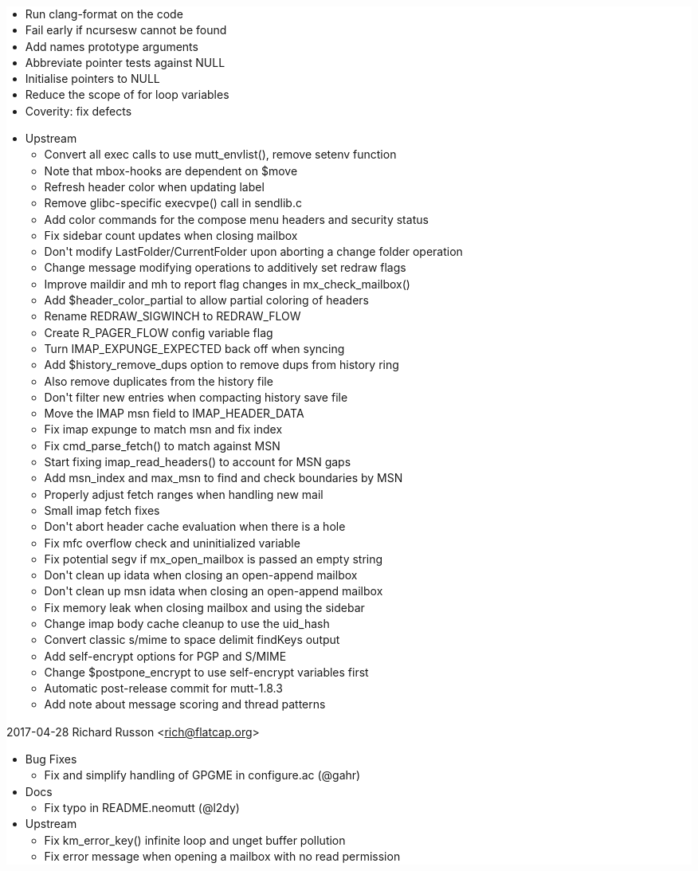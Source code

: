   - Run clang-format on the code
  - Fail early if ncursesw cannot be found
  - Add names prototype arguments
  - Abbreviate pointer tests against NULL
  - Initialise pointers to NULL
  - Reduce the scope of for loop variables
  - Coverity: fix defects
* Upstream
  - Convert all exec calls to use mutt_envlist(), remove setenv function
  - Note that mbox-hooks are dependent on $move
  - Refresh header color when updating label
  - Remove glibc-specific execvpe() call in sendlib.c
  - Add color commands for the compose menu headers and security status
  - Fix sidebar count updates when closing mailbox
  - Don't modify LastFolder/CurrentFolder upon aborting a change folder operation
  - Change message modifying operations to additively set redraw flags
  - Improve maildir and mh to report flag changes in mx_check_mailbox()
  - Add $header_color_partial to allow partial coloring of headers
  - Rename REDRAW_SIGWINCH to REDRAW_FLOW
  - Create R_PAGER_FLOW config variable flag
  - Turn IMAP_EXPUNGE_EXPECTED back off when syncing
  - Add $history_remove_dups option to remove dups from history ring
  - Also remove duplicates from the history file
  - Don't filter new entries when compacting history save file
  - Move the IMAP msn field to IMAP_HEADER_DATA
  - Fix imap expunge to match msn and fix index
  - Fix cmd_parse_fetch() to match against MSN
  - Start fixing imap_read_headers() to account for MSN gaps
  - Add msn_index and max_msn to find and check boundaries by MSN
  - Properly adjust fetch ranges when handling new mail
  - Small imap fetch fixes
  - Don't abort header cache evaluation when there is a hole
  - Fix mfc overflow check and uninitialized variable
  - Fix potential segv if mx_open_mailbox is passed an empty string
  - Don't clean up idata when closing an open-append mailbox
  - Don't clean up msn idata when closing an open-append mailbox
  - Fix memory leak when closing mailbox and using the sidebar
  - Change imap body cache cleanup to use the uid_hash
  - Convert classic s/mime to space delimit findKeys output
  - Add self-encrypt options for PGP and S/MIME
  - Change $postpone_encrypt to use self-encrypt variables first
  - Automatic post-release commit for mutt-1.8.3
  - Add note about message scoring and thread patterns

2017-04-28  Richard Russon  \<rich@flatcap.org\>
* Bug Fixes
  - Fix and simplify handling of GPGME in configure.ac (@gahr)
* Docs
  - Fix typo in README.neomutt (@l2dy)
* Upstream
  - Fix km_error_key() infinite loop and unget buffer pollution
  - Fix error message when opening a mailbox with no read permission
